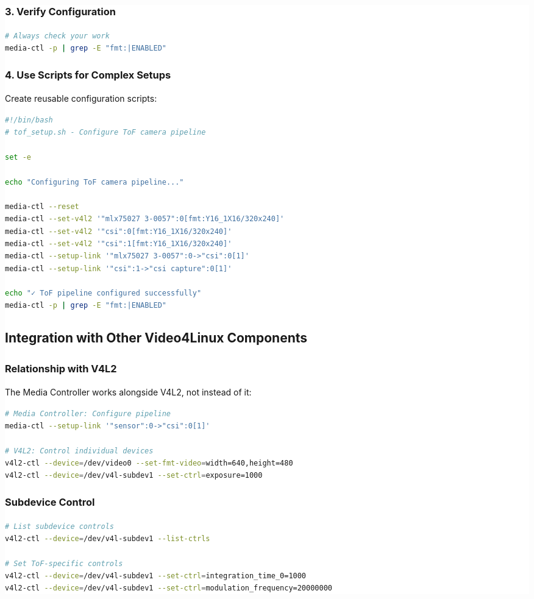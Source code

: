 ### 3. Verify Configuration

```bash
# Always check your work
media-ctl -p | grep -E "fmt:|ENABLED"
```

### 4. Use Scripts for Complex Setups

Create reusable configuration scripts:

```bash
#!/bin/bash
# tof_setup.sh - Configure ToF camera pipeline

set -e

echo "Configuring ToF camera pipeline..."

media-ctl --reset
media-ctl --set-v4l2 '"mlx75027 3-0057":0[fmt:Y16_1X16/320x240]'
media-ctl --set-v4l2 '"csi":0[fmt:Y16_1X16/320x240]'
media-ctl --set-v4l2 '"csi":1[fmt:Y16_1X16/320x240]'
media-ctl --setup-link '"mlx75027 3-0057":0->"csi":0[1]'
media-ctl --setup-link '"csi":1->"csi capture":0[1]'

echo "✓ ToF pipeline configured successfully"
media-ctl -p | grep -E "fmt:|ENABLED"
```

## Integration with Other Video4Linux Components

### Relationship with V4L2

The Media Controller works alongside V4L2, not instead of it:

```bash
# Media Controller: Configure pipeline
media-ctl --setup-link '"sensor":0->"csi":0[1]'

# V4L2: Control individual devices
v4l2-ctl --device=/dev/video0 --set-fmt-video=width=640,height=480
v4l2-ctl --device=/dev/v4l-subdev1 --set-ctrl=exposure=1000
```

### Subdevice Control

```bash
# List subdevice controls
v4l2-ctl --device=/dev/v4l-subdev1 --list-ctrls

# Set ToF-specific controls
v4l2-ctl --device=/dev/v4l-subdev1 --set-ctrl=integration_time_0=1000
v4l2-ctl --device=/dev/v4l-subdev1 --set-ctrl=modulation_frequency=20000000
```
